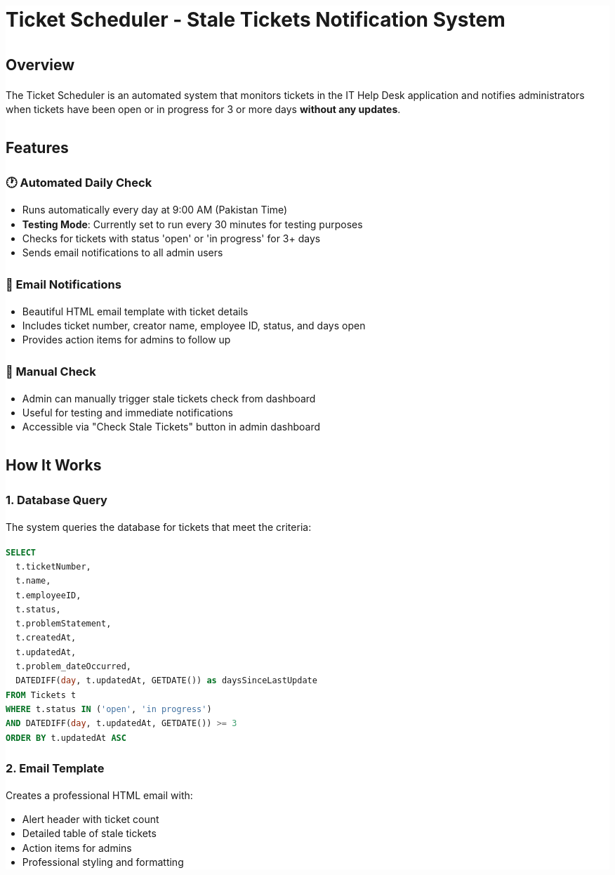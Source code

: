 # Ticket Scheduler - Stale Tickets Notification System

## Overview
The Ticket Scheduler is an automated system that monitors tickets in the IT Help Desk application and notifies administrators when tickets have been open or in progress for 3 or more days **without any updates**.

## Features

### 🕐 Automated Daily Check
- Runs automatically every day at 9:00 AM (Pakistan Time)
- **Testing Mode**: Currently set to run every 30 minutes for testing purposes
- Checks for tickets with status 'open' or 'in progress' for 3+ days
- Sends email notifications to all admin users

### 📧 Email Notifications
- Beautiful HTML email template with ticket details
- Includes ticket number, creator name, employee ID, status, and days open
- Provides action items for admins to follow up

### 🔧 Manual Check
- Admin can manually trigger stale tickets check from dashboard
- Useful for testing and immediate notifications
- Accessible via "Check Stale Tickets" button in admin dashboard

## How It Works

### 1. Database Query
The system queries the database for tickets that meet the criteria:
```sql
SELECT 
  t.ticketNumber,
  t.name,
  t.employeeID,
  t.status,
  t.problemStatement,
  t.createdAt,
  t.updatedAt,
  t.problem_dateOccurred,
  DATEDIFF(day, t.updatedAt, GETDATE()) as daysSinceLastUpdate
FROM Tickets t
WHERE t.status IN ('open', 'in progress')
AND DATEDIFF(day, t.updatedAt, GETDATE()) >= 3
ORDER BY t.updatedAt ASC
```

### 2. Email Template
Creates a professional HTML email with:
- Alert header with ticket count
- Detailed table of stale tickets
- Action items for admins
- Professional styling and formatting
